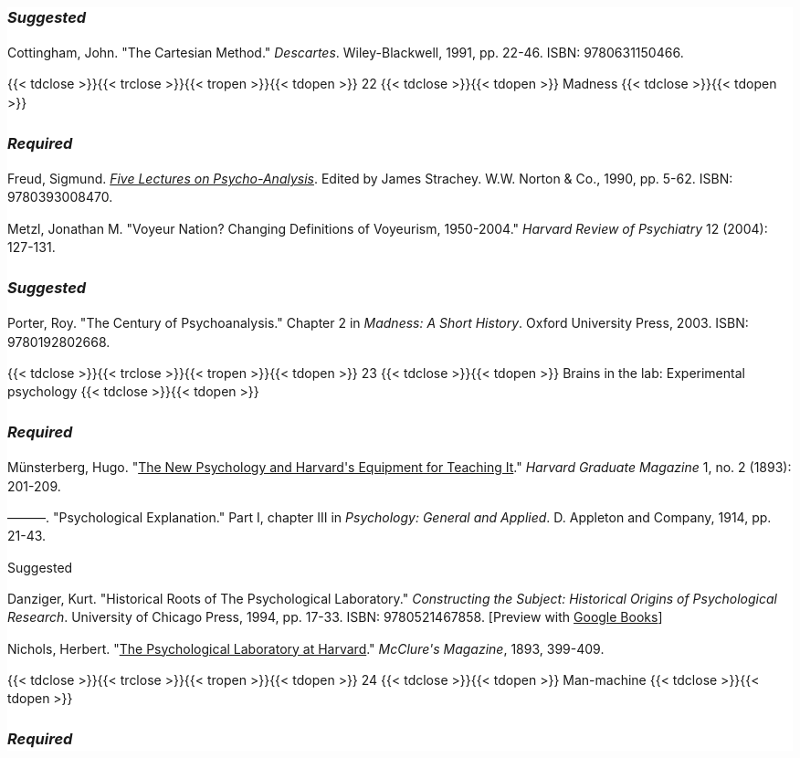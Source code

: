 ### *Suggested*

Cottingham, John. "The Cartesian Method." *Descartes*. Wiley-Blackwell, 1991, pp. 22-46. ISBN: 9780631150466.

{{< tdclose >}}{{< trclose >}}{{< tropen >}}{{< tdopen >}}
22
{{< tdclose >}}{{< tdopen >}}
Madness
{{< tdclose >}}{{< tdopen >}}

### *Required*

Freud, Sigmund. [*Five Lectures on Psycho-Analysis*](https://www.rasch.org/over.htm). Edited by James Strachey. W.W. Norton & Co., 1990, pp. 5-62. ISBN: 9780393008470.

Metzl, Jonathan M. "Voyeur Nation? Changing Definitions of Voyeurism, 1950-2004." *Harvard Review of Psychiatry* 12 (2004): 127-131.

### *Suggested*

Porter, Roy. "The Century of Psychoanalysis." Chapter 2 in *Madness: A Short History*. Oxford University Press, 2003. ISBN: 9780192802668.

{{< tdclose >}}{{< trclose >}}{{< tropen >}}{{< tdopen >}}
23
{{< tdclose >}}{{< tdopen >}}
Brains in the lab: Experimental psychology
{{< tdclose >}}{{< tdopen >}}

### *Required*

Münsterberg, Hugo. "[The New Psychology and Harvard's Equipment for Teaching It](http://vlp.mpiwg-berlin.mpg.de/library/data/lit8141)." *Harvard Graduate Magazine* 1, no. 2 (1893): 201-209.

———. "Psychological Explanation." Part I, chapter III in *Psychology: General and Applied*. D. Appleton and Company, 1914, pp. 21-43.

Suggested

Danziger, Kurt. "Historical Roots of The Psychological Laboratory." *Constructing the Subject: Historical Origins of Psychological Research*. University of Chicago Press, 1994, pp. 17-33. ISBN: 9780521467858. \[Preview with [Google Books](http://books.google.com/books?id=c9XuIXsn-X8C&lpg=PP1&pg=PA17#v=onepage&q&f=false)\]

Nichols, Herbert. "[The Psychological Laboratory at Harvard](http://vlp.mpiwg-berlin.mpg.de/library/data/lit6657)." *McClure's Magazine*, 1893, 399-409.

{{< tdclose >}}{{< trclose >}}{{< tropen >}}{{< tdopen >}}
24
{{< tdclose >}}{{< tdopen >}}
Man-machine
{{< tdclose >}}{{< tdopen >}}

### *Required*

